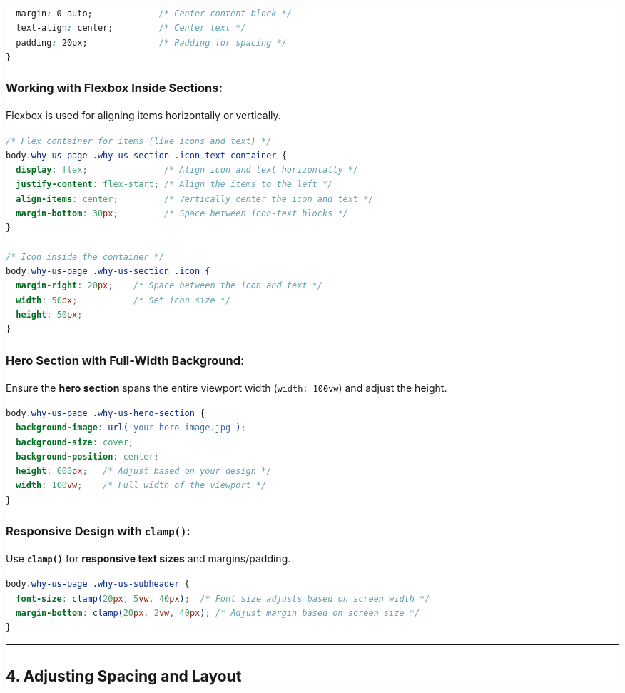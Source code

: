 ```css
  margin: 0 auto;             /* Center content block */
  text-align: center;         /* Center text */
  padding: 20px;              /* Padding for spacing */
}
```

### **Working with Flexbox Inside Sections**:
Flexbox is used for aligning items horizontally or vertically.

```css
/* Flex container for items (like icons and text) */
body.why-us-page .why-us-section .icon-text-container {
  display: flex;               /* Align icon and text horizontally */
  justify-content: flex-start; /* Align the items to the left */
  align-items: center;         /* Vertically center the icon and text */
  margin-bottom: 30px;         /* Space between icon-text blocks */
}

/* Icon inside the container */
body.why-us-page .why-us-section .icon {
  margin-right: 20px;    /* Space between the icon and text */
  width: 50px;           /* Set icon size */
  height: 50px;
}
```

### **Hero Section with Full-Width Background**:
Ensure the **hero section** spans the entire viewport width (`width: 100vw`) and adjust the height.

```css
body.why-us-page .why-us-hero-section {
  background-image: url('your-hero-image.jpg');
  background-size: cover;
  background-position: center;
  height: 600px;   /* Adjust based on your design */
  width: 100vw;    /* Full width of the viewport */
}
```

### **Responsive Design with `clamp()`**:
Use **`clamp()`** for **responsive text sizes** and margins/padding.

```css
body.why-us-page .why-us-subheader {
  font-size: clamp(20px, 5vw, 40px);  /* Font size adjusts based on screen width */
  margin-bottom: clamp(20px, 2vw, 40px); /* Adjust margin based on screen size */
}
```

---

## **4. Adjusting Spacing and Layout**
